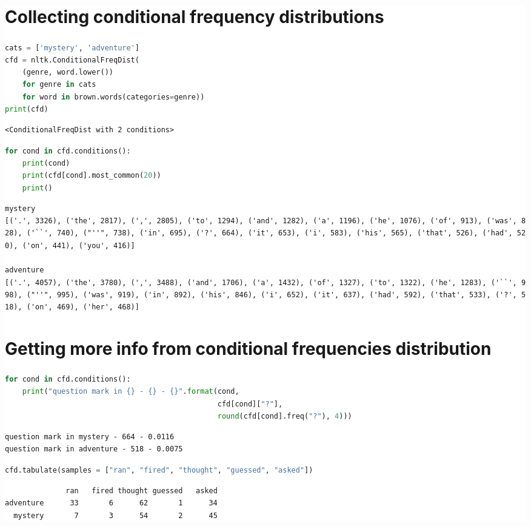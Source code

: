

# Collecting conditional frequency distributions


```python
cats = ['mystery', 'adventure']
cfd = nltk.ConditionalFreqDist(
    (genre, word.lower())
    for genre in cats
    for word in brown.words(categories=genre))
print(cfd)
```

    <ConditionalFreqDist with 2 conditions>



```python
for cond in cfd.conditions():
    print(cond)
    print(cfd[cond].most_common(20))
    print()
```

    mystery
    [('.', 3326), ('the', 2817), (',', 2805), ('to', 1294), ('and', 1282), ('a', 1196), ('he', 1076), ('of', 913), ('was', 828), ('``', 740), ("''", 738), ('in', 695), ('?', 664), ('it', 653), ('i', 583), ('his', 565), ('that', 526), ('had', 520), ('on', 441), ('you', 416)]
    
    adventure
    [('.', 4057), ('the', 3780), (',', 3488), ('and', 1706), ('a', 1432), ('of', 1327), ('to', 1322), ('he', 1283), ('``', 998), ("''", 995), ('was', 919), ('in', 892), ('his', 846), ('i', 652), ('it', 637), ('had', 592), ('that', 533), ('?', 518), ('on', 469), ('her', 468)]
    


# Getting more info from conditional frequencies distribution


```python
for cond in cfd.conditions():
    print("question mark in {} - {} - {}".format(cond,
                                                 cfd[cond]["?"],
                                                 round(cfd[cond].freq("?"), 4)))
```

    question mark in mystery - 664 - 0.0116
    question mark in adventure - 518 - 0.0075



```python
cfd.tabulate(samples = ["ran", "fired", "thought", "guessed", "asked"])
```

                  ran   fired thought guessed   asked 
    adventure      33       6      62       1      34 
      mystery       7       3      54       2      45 
